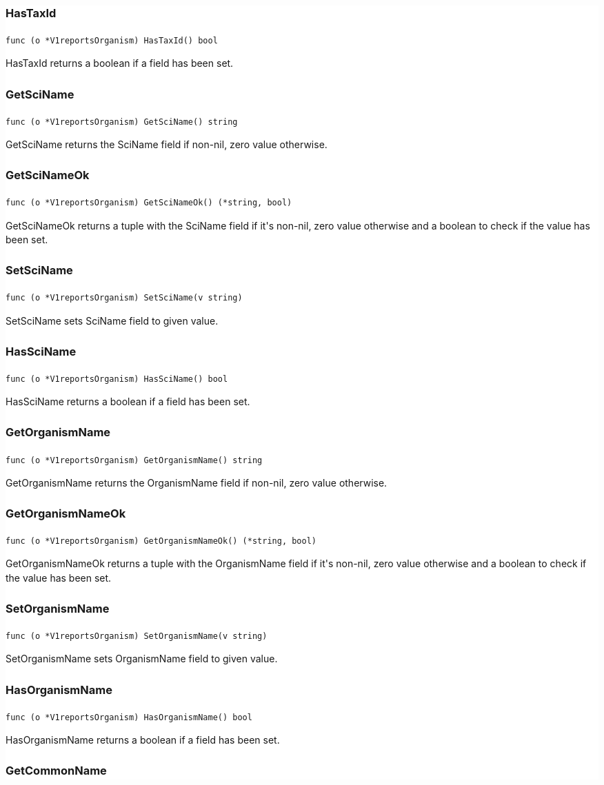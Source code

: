 ### HasTaxId

`func (o *V1reportsOrganism) HasTaxId() bool`

HasTaxId returns a boolean if a field has been set.

### GetSciName

`func (o *V1reportsOrganism) GetSciName() string`

GetSciName returns the SciName field if non-nil, zero value otherwise.

### GetSciNameOk

`func (o *V1reportsOrganism) GetSciNameOk() (*string, bool)`

GetSciNameOk returns a tuple with the SciName field if it's non-nil, zero value otherwise
and a boolean to check if the value has been set.

### SetSciName

`func (o *V1reportsOrganism) SetSciName(v string)`

SetSciName sets SciName field to given value.

### HasSciName

`func (o *V1reportsOrganism) HasSciName() bool`

HasSciName returns a boolean if a field has been set.

### GetOrganismName

`func (o *V1reportsOrganism) GetOrganismName() string`

GetOrganismName returns the OrganismName field if non-nil, zero value otherwise.

### GetOrganismNameOk

`func (o *V1reportsOrganism) GetOrganismNameOk() (*string, bool)`

GetOrganismNameOk returns a tuple with the OrganismName field if it's non-nil, zero value otherwise
and a boolean to check if the value has been set.

### SetOrganismName

`func (o *V1reportsOrganism) SetOrganismName(v string)`

SetOrganismName sets OrganismName field to given value.

### HasOrganismName

`func (o *V1reportsOrganism) HasOrganismName() bool`

HasOrganismName returns a boolean if a field has been set.

### GetCommonName
